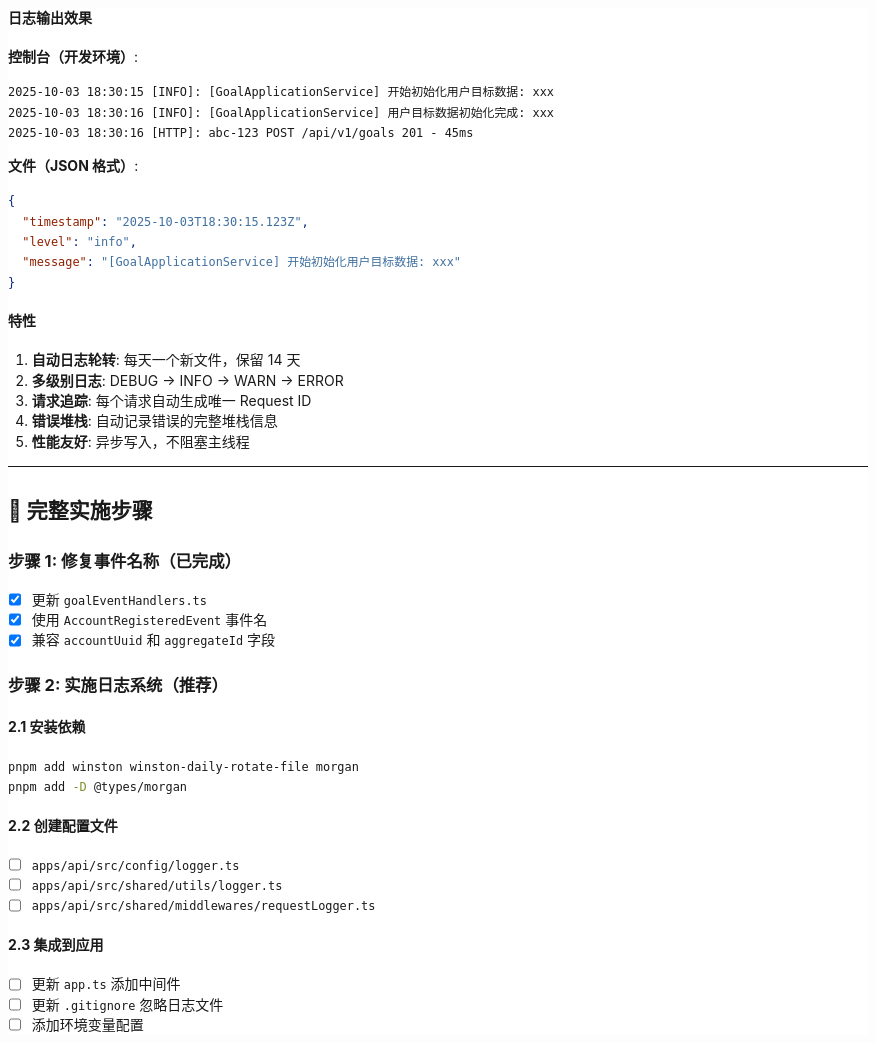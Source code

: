 #### 日志输出效果

**控制台（开发环境）**:
```
2025-10-03 18:30:15 [INFO]: [GoalApplicationService] 开始初始化用户目标数据: xxx
2025-10-03 18:30:16 [INFO]: [GoalApplicationService] 用户目标数据初始化完成: xxx
2025-10-03 18:30:16 [HTTP]: abc-123 POST /api/v1/goals 201 - 45ms
```

**文件（JSON 格式）**:
```json
{
  "timestamp": "2025-10-03T18:30:15.123Z",
  "level": "info",
  "message": "[GoalApplicationService] 开始初始化用户目标数据: xxx"
}
```

#### 特性

1. **自动日志轮转**: 每天一个新文件，保留 14 天
2. **多级别日志**: DEBUG → INFO → WARN → ERROR
3. **请求追踪**: 每个请求自动生成唯一 Request ID
4. **错误堆栈**: 自动记录错误的完整堆栈信息
5. **性能友好**: 异步写入，不阻塞主线程

---

## 🔧 完整实施步骤

### 步骤 1: 修复事件名称（已完成）
- [x] 更新 `goalEventHandlers.ts`
- [x] 使用 `AccountRegisteredEvent` 事件名
- [x] 兼容 `accountUuid` 和 `aggregateId` 字段

### 步骤 2: 实施日志系统（推荐）

#### 2.1 安装依赖
```bash
pnpm add winston winston-daily-rotate-file morgan
pnpm add -D @types/morgan
```

#### 2.2 创建配置文件
- [ ] `apps/api/src/config/logger.ts`
- [ ] `apps/api/src/shared/utils/logger.ts`
- [ ] `apps/api/src/shared/middlewares/requestLogger.ts`

#### 2.3 集成到应用
- [ ] 更新 `app.ts` 添加中间件
- [ ] 更新 `.gitignore` 忽略日志文件
- [ ] 添加环境变量配置
